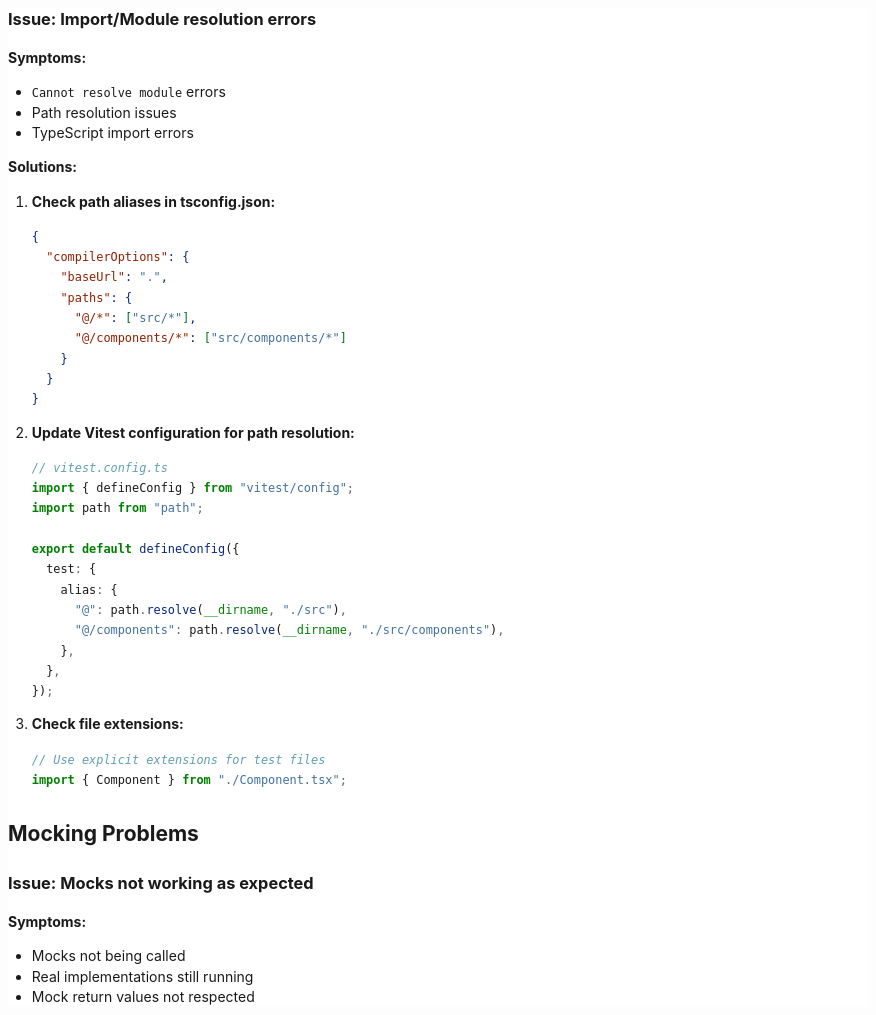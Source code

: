 ### Issue: Import/Module resolution errors

**Symptoms:**

- `Cannot resolve module` errors
- Path resolution issues
- TypeScript import errors

**Solutions:**

1. **Check path aliases in tsconfig.json:**

   ```json
   {
     "compilerOptions": {
       "baseUrl": ".",
       "paths": {
         "@/*": ["src/*"],
         "@/components/*": ["src/components/*"]
       }
     }
   }
   ```

2. **Update Vitest configuration for path resolution:**

   ```typescript
   // vitest.config.ts
   import { defineConfig } from "vitest/config";
   import path from "path";

   export default defineConfig({
     test: {
       alias: {
         "@": path.resolve(__dirname, "./src"),
         "@/components": path.resolve(__dirname, "./src/components"),
       },
     },
   });
   ```

3. **Check file extensions:**
   ```typescript
   // Use explicit extensions for test files
   import { Component } from "./Component.tsx";
   ```

## Mocking Problems

### Issue: Mocks not working as expected

**Symptoms:**

- Mocks not being called
- Real implementations still running
- Mock return values not respected
